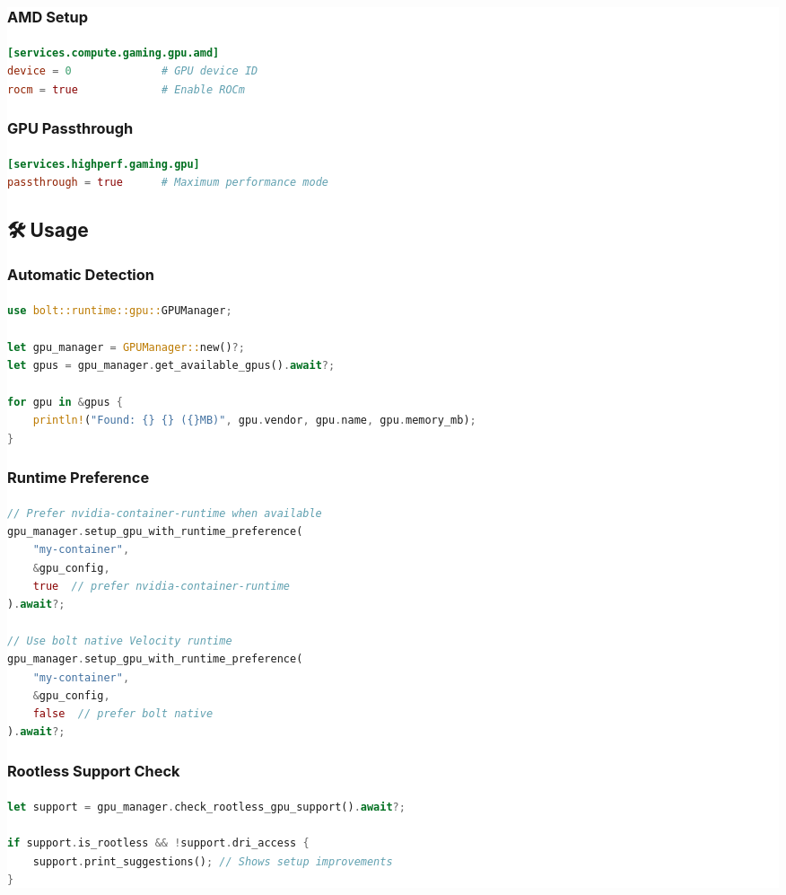 ### AMD Setup
```toml
[services.compute.gaming.gpu.amd]
device = 0              # GPU device ID
rocm = true             # Enable ROCm
```

### GPU Passthrough
```toml
[services.highperf.gaming.gpu]
passthrough = true      # Maximum performance mode
```

## 🛠️ Usage

### Automatic Detection
```rust
use bolt::runtime::gpu::GPUManager;

let gpu_manager = GPUManager::new()?;
let gpus = gpu_manager.get_available_gpus().await?;

for gpu in &gpus {
    println!("Found: {} {} ({}MB)", gpu.vendor, gpu.name, gpu.memory_mb);
}
```

### Runtime Preference
```rust
// Prefer nvidia-container-runtime when available
gpu_manager.setup_gpu_with_runtime_preference(
    "my-container",
    &gpu_config,
    true  // prefer nvidia-container-runtime
).await?;

// Use bolt native Velocity runtime
gpu_manager.setup_gpu_with_runtime_preference(
    "my-container",
    &gpu_config,
    false  // prefer bolt native
).await?;
```

### Rootless Support Check
```rust
let support = gpu_manager.check_rootless_gpu_support().await?;

if support.is_rootless && !support.dri_access {
    support.print_suggestions(); // Shows setup improvements
}
```
